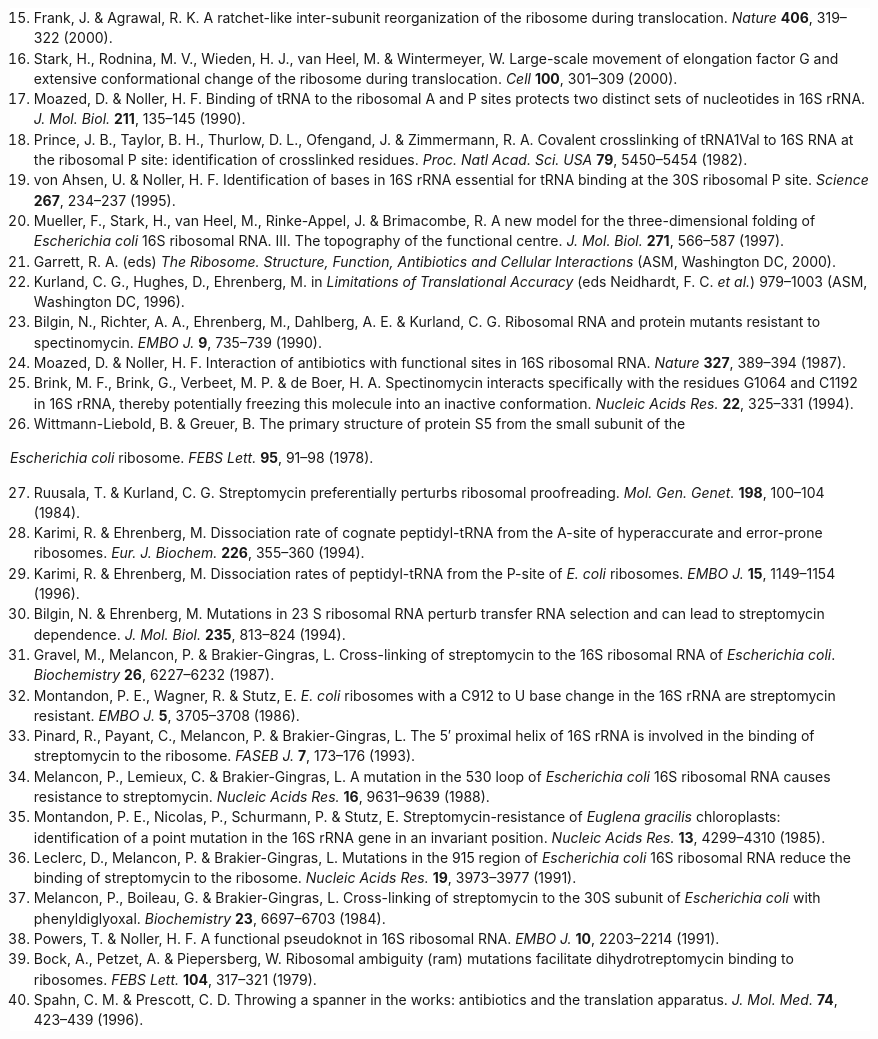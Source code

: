 15. Frank, J. & Agrawal, R. K. A ratchet-like inter-subunit reorganization of the ribosome during translocation. *Nature* **406**, 319–322 (2000).
16. Stark, H., Rodnina, M. V., Wieden, H. J., van Heel, M. & Wintermeyer, W. Large-scale movement of elongation factor G and extensive conformational change of the ribosome during translocation. *Cell* **100**, 301–309 (2000).
17. Moazed, D. & Noller, H. F. Binding of tRNA to the ribosomal A and P sites protects two distinct sets of nucleotides in 16S rRNA. *J. Mol. Biol.* **211**, 135–145 (1990).
18. Prince, J. B., Taylor, B. H., Thurlow, D. L., Ofengand, J. & Zimmermann, R. A. Covalent crosslinking of tRNA1Val to 16S RNA at the ribosomal P site: identification of crosslinked residues. *Proc. Natl Acad. Sci. USA* **79**, 5450–5454 (1982).
19. von Ahsen, U. & Noller, H. F. Identification of bases in 16S rRNA essential for tRNA binding at the 30S ribosomal P site. *Science* **267**, 234–237 (1995).
20. Mueller, F., Stark, H., van Heel, M., Rinke-Appel, J. & Brimacombe, R. A new model for the three-dimensional folding of *Escherichia coli* 16S ribosomal RNA. III. The topography of the functional centre. *J. Mol. Biol.* **271**, 566–587 (1997).
21. Garrett, R. A. (eds) *The Ribosome. Structure, Function, Antibiotics and Cellular Interactions* (ASM, Washington DC, 2000).
22. Kurland, C. G., Hughes, D., Ehrenberg, M. in *Limitations of Translational Accuracy* (eds Neidhardt, F. C. *et al.*) 979–1003 (ASM, Washington DC, 1996).
23. Bilgin, N., Richter, A. A., Ehrenberg, M., Dahlberg, A. E. & Kurland, C. G. Ribosomal RNA and protein mutants resistant to spectinomycin. *EMBO J.* **9**, 735–739 (1990).
24. Moazed, D. & Noller, H. F. Interaction of antibiotics with functional sites in 16S ribosomal RNA. *Nature* **327**, 389–394 (1987).
25. Brink, M. F., Brink, G., Verbeet, M. P. & de Boer, H. A. Spectinomycin interacts specifically with the residues G1064 and C1192 in 16S rRNA, thereby potentially freezing this molecule into an inactive conformation. *Nucleic Acids Res.* **22**, 325–331 (1994).
26. Wittmann-Liebold, B. & Greuer, B. The primary structure of protein S5 from the small subunit of the

*Escherichia coli* ribosome. *FEBS Lett.* **95**, 91–98 (1978).

27. Ruusala, T. & Kurland, C. G. Streptomycin preferentially perturbs ribosomal proofreading. *Mol. Gen. Genet.* **198**, 100–104 (1984).
28. Karimi, R. & Ehrenberg, M. Dissociation rate of cognate peptidyl-tRNA from the A-site of hyperaccurate and error-prone ribosomes. *Eur. J. Biochem.* **226**, 355–360 (1994).
29. Karimi, R. & Ehrenberg, M. Dissociation rates of peptidyl-tRNA from the P-site of *E. coli* ribosomes. *EMBO J.* **15**, 1149–1154 (1996).
30. Bilgin, N. & Ehrenberg, M. Mutations in 23 S ribosomal RNA perturb transfer RNA selection and can lead to streptomycin dependence. *J. Mol. Biol.* **235**, 813–824 (1994).
31. Gravel, M., Melancon, P. & Brakier-Gingras, L. Cross-linking of streptomycin to the 16S ribosomal RNA of *Escherichia coli*. *Biochemistry* **26**, 6227–6232 (1987).
32. Montandon, P. E., Wagner, R. & Stutz, E. *E. coli* ribosomes with a C912 to U base change in the 16S rRNA are streptomycin resistant. *EMBO J.* **5**, 3705–3708 (1986).
33. Pinard, R., Payant, C., Melancon, P. & Brakier-Gingras, L. The 5′ proximal helix of 16S rRNA is involved in the binding of streptomycin to the ribosome. *FASEB J.* **7**, 173–176 (1993).
34. Melancon, P., Lemieux, C. & Brakier-Gingras, L. A mutation in the 530 loop of *Escherichia coli* 16S ribosomal RNA causes resistance to streptomycin. *Nucleic Acids Res.* **16**, 9631–9639 (1988).
35. Montandon, P. E., Nicolas, P., Schurmann, P. & Stutz, E. Streptomycin-resistance of *Euglena gracilis* chloroplasts: identification of a point mutation in the 16S rRNA gene in an invariant position. *Nucleic Acids Res.* **13**, 4299–4310 (1985).
36. Leclerc, D., Melancon, P. & Brakier-Gingras, L. Mutations in the 915 region of *Escherichia coli* 16S ribosomal RNA reduce the binding of streptomycin to the ribosome. *Nucleic Acids Res.* **19**, 3973–3977 (1991).
37. Melancon, P., Boileau, G. & Brakier-Gingras, L. Cross-linking of streptomycin to the 30S subunit of *Escherichia coli* with phenyldiglyoxal. *Biochemistry* **23**, 6697–6703 (1984).
38. Powers, T. & Noller, H. F. A functional pseudoknot in 16S ribosomal RNA. *EMBO J.* **10**, 2203–2214 (1991).
39. Bock, A., Petzet, A. & Piepersberg, W. Ribosomal ambiguity (ram) mutations facilitate dihydrotreptomycin binding to ribosomes. *FEBS Lett.* **104**, 317–321 (1979).
40. Spahn, C. M. & Prescott, C. D. Throwing a spanner in the works: antibiotics and the translation apparatus. *J. Mol. Med.* **74**, 423–439 (1996).